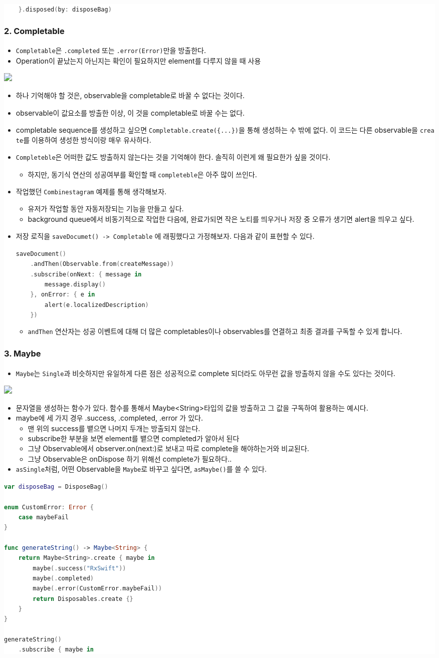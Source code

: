 ```swift
    }.disposed(by: disposeBag)
```

### 2. Completable

* `Completable`은 `.completed` 또는 `.error(Error)`만을 방출한다.
* Operation이 끝났는지 아닌지는 확인이 필요하지만 element를 다루지 않을 때 사용

<img src = "https://github.com/fimuxd/RxSwift/blob/master/Lectures/04_ObservablesAndSubjectsInPractice/6.%20completable.png?raw=true"  width = 400>

* 하나 기억해야 할 것은, observable을 completable로 바꿀 수 없다는 것이다.
* observable이 값요소를 방출한 이상, 이 것을 completable로 바꿀 수는 없다.
* completable sequence를 생성하고 싶으면 `Completable.create({...})`을 통해 생성하는 수 밖에 없다. 이 코드는 다른 observable을 `create`를 이용하여 생성한 방식이랑 매우 유사하다.
* `Completeble`은 어떠한 값도 방출하지 않는다는 것을 기억해야 한다. 솔직히 이런게 왜 필요한가 싶을 것이다.
	* 하지만, 동기식 연산의 성공여부를 확인할 때 `completeble`은 아주 많이 쓰인다.
* 작업했던 `Combinestagram` 예제를 통해 생각해보자.
	* 유저가 작업할 동안 자동저장되는 기능을 만들고 싶다.
	* background queue에서 비동기적으로 작업한 다음에, 완료가되면 작은 노티를 띄우거나 저장 중 오류가 생기면  alert을 띄우고 싶다.
* 저장 로직을 `saveDocumet() -> Completable` 에 래핑했다고 가정해보자. 다음과 같이 표현할 수 있다.

	```swift
	saveDocument()
		.andThen(Observable.from(createMessage))
		.subscribe(onNext: { message in
			message.display()
		}, onError: { e in
			alert(e.localizedDescription)
		})
	```

	* `andThen` 연산자는 성공 이벤트에 대해 더 많은 completables이나 observables를 연결하고 최종 결과를 구독할 수 있게 합니다.

### 3. Maybe

* `Maybe`는 `Single`과 비슷하지만 유일하게 다른 점은 성공적으로 complete 되더라도 아무런 값을 방출하지 않을 수도 있다는 것이다.

<img src = "https://github.com/fimuxd/RxSwift/blob/master/Lectures/04_ObservablesAndSubjectsInPractice/5.%20maybe.png?raw=true"  width = 600>

* 문자열을 생성하는 함수가 있다. 함수를 통해서 Maybe\<String>타입의 값을 방출하고 그 값을 구독하여 활용하는 예시다.
* maybe에 세 가지 경우 .success, .completed, .error 가 있다.
	* 맨 위의 success를 뱉으면 나머지 두개는 방출되지 않는다.
	* subscribe한 부분을 보면 element를 뱉으면 completed가 알아서 된다
    * 그냥 Observable에서 observer.on(next:)로 보내고 따로 complete을 해야하는거와 비교된다.
	* 그냥 Observable은 onDispose 하기 위해선 complete가 필요하다..
* `asSingle`처럼, 어떤 Observable을 `Maybe`로 바꾸고 싶다면, `asMaybe()`를 쓸 수 있다.

```swift
var disposeBag = DisposeBag()

enum CustomError: Error {
    case maybeFail
}

func generateString() -> Maybe<String> {
    return Maybe<String>.create { maybe in
        maybe(.success("RxSwift"))
        maybe(.completed)
        maybe(.error(CustomError.maybeFail))
        return Disposables.create {}
    }
}

generateString()
    .subscribe { maybe in
```